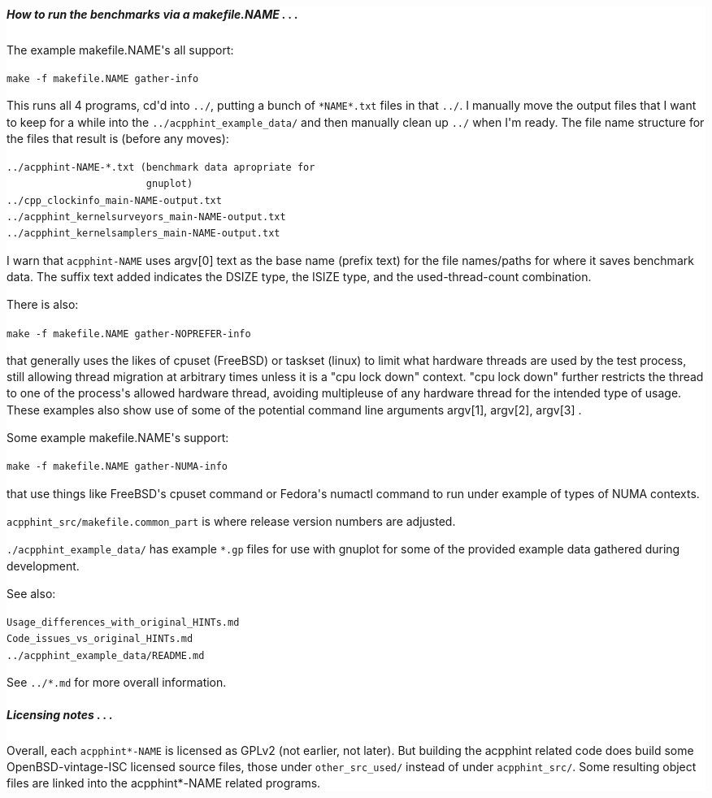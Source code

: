 ##### How to run the benchmarks via a makefile.NAME . . .
The example makefile.NAME's all support:
```
make -f makefile.NAME gather-info
```
This runs all 4 programs, cd'd into `../`, putting a bunch of `*NAME*.txt` files 
in that `../`. I manually move the output files that I want to keep for a while
into the `../acpphint_example_data/` and then manually clean up `../` when I'm
ready. The file name structure for the files that result is (before any moves):
```
../acpphint-NAME-*.txt (benchmark data apropriate for
                        gnuplot)
../cpp_clockinfo_main-NAME-output.txt
../acpphint_kernelsurveyors_main-NAME-output.txt
../acpphint_kernelsamplers_main-NAME-output.txt
```
I warn that `acpphint-NAME` uses argv[0] text as the base name (prefix text) for 
the file names/paths for where it saves benchmark data. The suffix text added
indicates the DSIZE type, the ISIZE type, and the used-thread-count combination.

There is also:
```
make -f makefile.NAME gather-NOPREFER-info
```
that generally uses the likes of cpuset (FreeBSD) or taskset (linux) to limit
what hardware threads are used by the test process, still allowing thread
migration at arbitrary times unless it is a "cpu lock down" context. "cpu lock
down" further restricts the thread to one of the process's allowed hardware
thread, avoiding multipleuse of any hardware thread for the intended type of usage. These examples also show use of some of the potential command line arguments argv[1], argv[2], argv[3] .

Some example makefile.NAME's support:
```
make -f makefile.NAME gather-NUMA-info
```
that use things like FreeBSD's cpuset command or Fedora's numactl command to run under example of types of NUMA contexts.

`acpphint_src/makefile.common_part` is where release version numbers are adjusted.

`./acpphint_example_data/` has example `*.gp` files for use with gnuplot for some of the provided example data gathered during development.

See also:
```
Usage_differences_with_original_HINTs.md
Code_issues_vs_original_HINTs.md
../acpphint_example_data/README.md
```
See `../*.md` for more overall information.

##### Licensing notes . . .
Overall, each `acpphint*-NAME` is licensed as GPLv2 (not earlier, not later).
But building the acpphint related code does build some OpenBSD-vintage-ISC
licensed source files, those under `other_src_used/` instead of under
`acpphint_src/`. Some resulting object files are linked into the acpphint\*-NAME
related programs.
